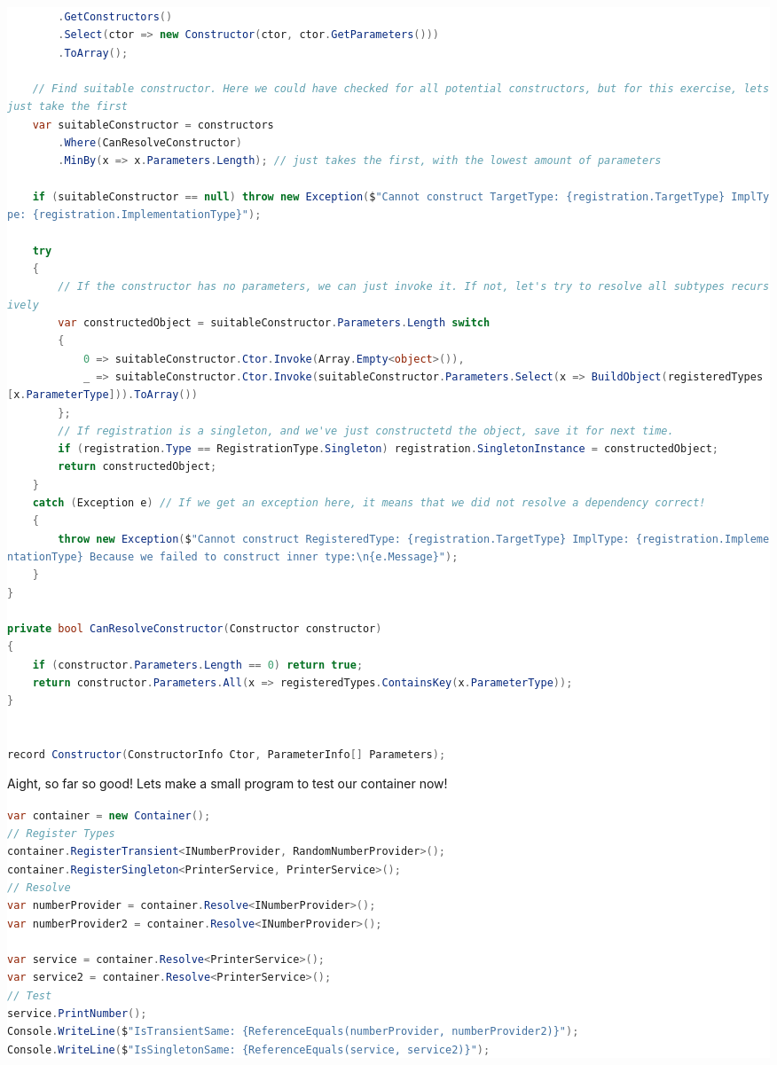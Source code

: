 ```csharp
        .GetConstructors()
        .Select(ctor => new Constructor(ctor, ctor.GetParameters()))
        .ToArray();
    
    // Find suitable constructor. Here we could have checked for all potential constructors, but for this exercise, lets just take the first
    var suitableConstructor = constructors
        .Where(CanResolveConstructor)
        .MinBy(x => x.Parameters.Length); // just takes the first, with the lowest amount of parameters

    if (suitableConstructor == null) throw new Exception($"Cannot construct TargetType: {registration.TargetType} ImplType: {registration.ImplementationType}");

    try
    {
        // If the constructor has no parameters, we can just invoke it. If not, let's try to resolve all subtypes recursively
        var constructedObject = suitableConstructor.Parameters.Length switch
        {
            0 => suitableConstructor.Ctor.Invoke(Array.Empty<object>()),
            _ => suitableConstructor.Ctor.Invoke(suitableConstructor.Parameters.Select(x => BuildObject(registeredTypes[x.ParameterType])).ToArray())
        };
        // If registration is a singleton, and we've just constructetd the object, save it for next time.
        if (registration.Type == RegistrationType.Singleton) registration.SingletonInstance = constructedObject;
        return constructedObject;
    }
    catch (Exception e) // If we get an exception here, it means that we did not resolve a dependency correct!
    {
        throw new Exception($"Cannot construct RegisteredType: {registration.TargetType} ImplType: {registration.ImplementationType} Because we failed to construct inner type:\n{e.Message}");
    }
}

private bool CanResolveConstructor(Constructor constructor)
{
    if (constructor.Parameters.Length == 0) return true;
    return constructor.Parameters.All(x => registeredTypes.ContainsKey(x.ParameterType));
}


record Constructor(ConstructorInfo Ctor, ParameterInfo[] Parameters);
```

Aight, so far so good! Lets make a small program to test our container now!
```csharp
var container = new Container();
// Register Types
container.RegisterTransient<INumberProvider, RandomNumberProvider>();
container.RegisterSingleton<PrinterService, PrinterService>();
// Resolve
var numberProvider = container.Resolve<INumberProvider>();
var numberProvider2 = container.Resolve<INumberProvider>();

var service = container.Resolve<PrinterService>();
var service2 = container.Resolve<PrinterService>();
// Test
service.PrintNumber();
Console.WriteLine($"IsTransientSame: {ReferenceEquals(numberProvider, numberProvider2)}");
Console.WriteLine($"IsSingletonSame: {ReferenceEquals(service, service2)}");
```